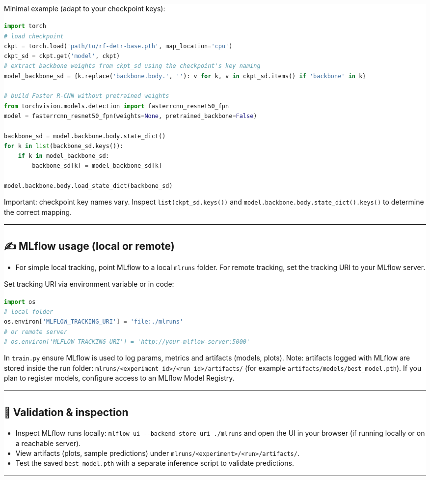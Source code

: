 Minimal example (adapt to your checkpoint keys):

```python
import torch
# load checkpoint
ckpt = torch.load('path/to/rf-detr-base.pth', map_location='cpu')
ckpt_sd = ckpt.get('model', ckpt)
# extract backbone weights from ckpt_sd using the checkpoint's key naming
model_backbone_sd = {k.replace('backbone.body.', ''): v for k, v in ckpt_sd.items() if 'backbone' in k}

# build Faster R-CNN without pretrained weights
from torchvision.models.detection import fasterrcnn_resnet50_fpn
model = fasterrcnn_resnet50_fpn(weights=None, pretrained_backbone=False)

backbone_sd = model.backbone.body.state_dict()
for k in list(backbone_sd.keys()):
    if k in model_backbone_sd:
        backbone_sd[k] = model_backbone_sd[k]

model.backbone.body.load_state_dict(backbone_sd)
```

Important: checkpoint key names vary. Inspect `list(ckpt_sd.keys())` and `model.backbone.body.state_dict().keys()` to determine the correct mapping.

---

## ✍️ MLflow usage (local or remote)
- For simple local tracking, point MLflow to a local `mlruns` folder. For remote tracking, set the tracking URI to your MLflow server.

Set tracking URI via environment variable or in code:

```python
import os
# local folder
os.environ['MLFLOW_TRACKING_URI'] = 'file:./mlruns'
# or remote server
# os.environ['MLFLOW_TRACKING_URI'] = 'http://your-mlflow-server:5000'
```

In `train.py` ensure MLflow is used to log params, metrics and artifacts (models, plots). Note: artifacts logged with MLflow are stored inside the run folder: `mlruns/<experiment_id>/<run_id>/artifacts/` (for example `artifacts/models/best_model.pth`). If you plan to register models, configure access to an MLflow Model Registry.

---

## 🧪 Validation & inspection
- Inspect MLflow runs locally: `mlflow ui --backend-store-uri ./mlruns` and open the UI in your browser (if running locally or on a reachable server).
- View artifacts (plots, sample predictions) under `mlruns/<experiment>/<run>/artifacts/`.
- Test the saved `best_model.pth` with a separate inference script to validate predictions.

---